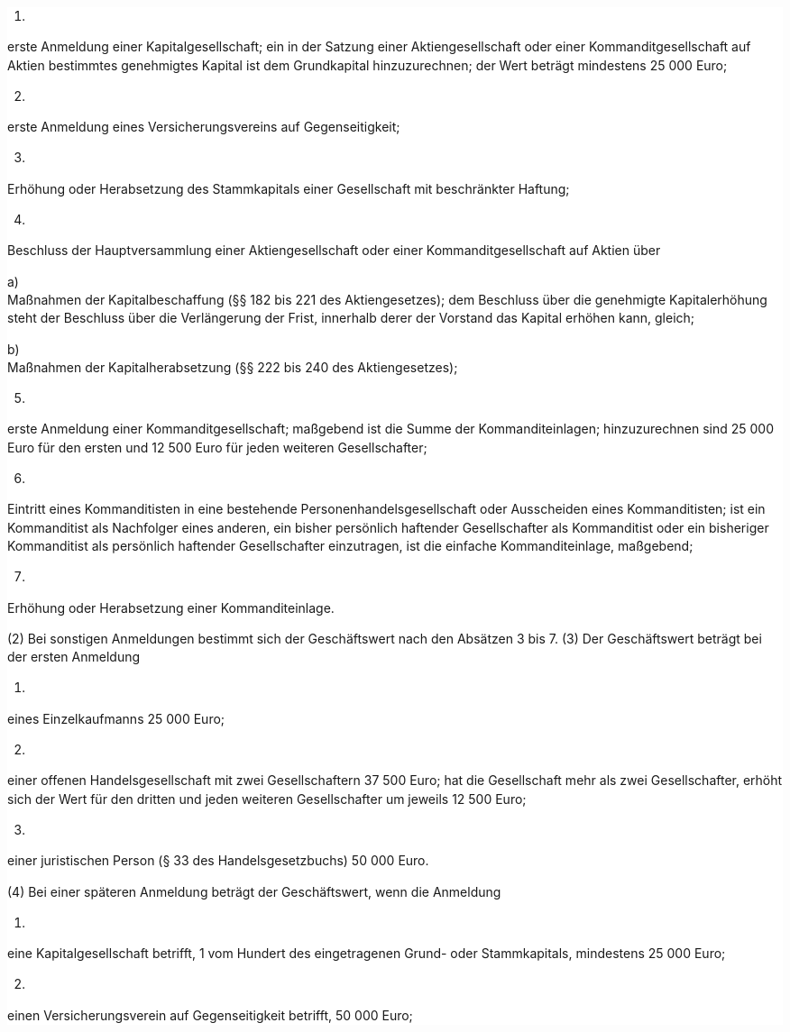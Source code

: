 1.  
erste Anmeldung einer Kapitalgesellschaft; ein in der Satzung einer Aktiengesellschaft oder einer Kommanditgesellschaft auf Aktien bestimmtes genehmigtes Kapital ist dem Grundkapital hinzuzurechnen; der Wert beträgt mindestens 25 000 Euro;

2.  
erste Anmeldung eines Versicherungsvereins auf Gegenseitigkeit;

3.  
Erhöhung oder Herabsetzung des Stammkapitals einer Gesellschaft mit beschränkter Haftung;

4.  
Beschluss der Hauptversammlung einer Aktiengesellschaft oder einer Kommanditgesellschaft auf Aktien über

a)  
Maßnahmen der Kapitalbeschaffung (§§ 182 bis 221 des Aktiengesetzes); dem Beschluss über die genehmigte Kapitalerhöhung steht der Beschluss über die Verlängerung der Frist, innerhalb derer der Vorstand das Kapital erhöhen kann, gleich;

b)  
Maßnahmen der Kapitalherabsetzung (§§ 222 bis 240 des Aktiengesetzes);

5.  
erste Anmeldung einer Kommanditgesellschaft; maßgebend ist die Summe der Kommanditeinlagen; hinzuzurechnen sind 25 000 Euro für den ersten und 12 500 Euro für jeden weiteren Gesellschafter;

6.  
Eintritt eines Kommanditisten in eine bestehende Personenhandelsgesellschaft oder Ausscheiden eines Kommanditisten; ist ein Kommanditist als Nachfolger eines anderen, ein bisher persönlich haftender Gesellschafter als Kommanditist oder ein bisheriger Kommanditist als persönlich haftender Gesellschafter einzutragen, ist die einfache Kommanditeinlage, maßgebend;

7.  
Erhöhung oder Herabsetzung einer Kommanditeinlage.

(2) Bei sonstigen Anmeldungen bestimmt sich der Geschäftswert nach den Absätzen 3 bis 7.
(3) Der Geschäftswert beträgt bei der ersten Anmeldung

1.  
eines Einzelkaufmanns 25 000 Euro;

2.  
einer offenen Handelsgesellschaft mit zwei Gesellschaftern 37 500 Euro; hat die Gesellschaft mehr als zwei Gesellschafter, erhöht sich der Wert für den dritten und jeden weiteren Gesellschafter um jeweils 12 500 Euro;

3.  
einer juristischen Person (§ 33 des Handelsgesetzbuchs) 50 000 Euro.

(4) Bei einer späteren Anmeldung beträgt der Geschäftswert, wenn die Anmeldung

1.  
eine Kapitalgesellschaft betrifft, 1 vom Hundert des eingetragenen Grund- oder Stammkapitals, mindestens 25 000 Euro;

2.  
einen Versicherungsverein auf Gegenseitigkeit betrifft, 50 000 Euro;
